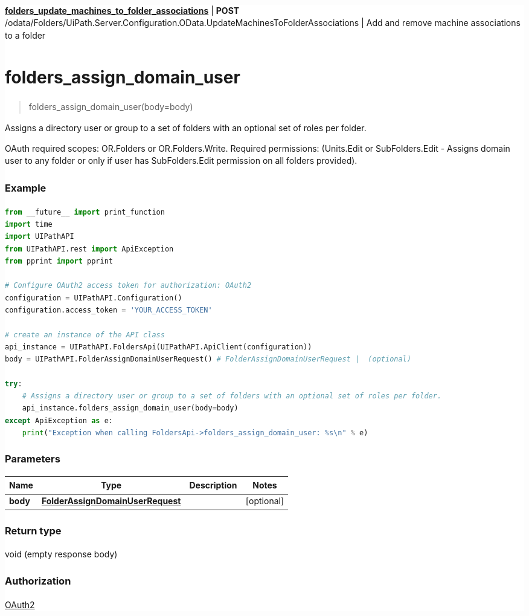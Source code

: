 [**folders_update_machines_to_folder_associations**](FoldersApi.md#folders_update_machines_to_folder_associations) | **POST** /odata/Folders/UiPath.Server.Configuration.OData.UpdateMachinesToFolderAssociations | Add and remove machine associations to a folder


# **folders_assign_domain_user**
> folders_assign_domain_user(body=body)

Assigns a directory user or group to a set of folders with an optional set of roles per folder.

OAuth required scopes: OR.Folders or OR.Folders.Write.  Required permissions: (Units.Edit or SubFolders.Edit - Assigns domain user to any folder or only if user has SubFolders.Edit permission on all folders provided).

### Example
```python
from __future__ import print_function
import time
import UIPathAPI
from UIPathAPI.rest import ApiException
from pprint import pprint

# Configure OAuth2 access token for authorization: OAuth2
configuration = UIPathAPI.Configuration()
configuration.access_token = 'YOUR_ACCESS_TOKEN'

# create an instance of the API class
api_instance = UIPathAPI.FoldersApi(UIPathAPI.ApiClient(configuration))
body = UIPathAPI.FolderAssignDomainUserRequest() # FolderAssignDomainUserRequest |  (optional)

try:
    # Assigns a directory user or group to a set of folders with an optional set of roles per folder.
    api_instance.folders_assign_domain_user(body=body)
except ApiException as e:
    print("Exception when calling FoldersApi->folders_assign_domain_user: %s\n" % e)
```

### Parameters

Name | Type | Description  | Notes
------------- | ------------- | ------------- | -------------
 **body** | [**FolderAssignDomainUserRequest**](FolderAssignDomainUserRequest.md)|  | [optional] 

### Return type

void (empty response body)

### Authorization

[OAuth2](../README.md#OAuth2)
